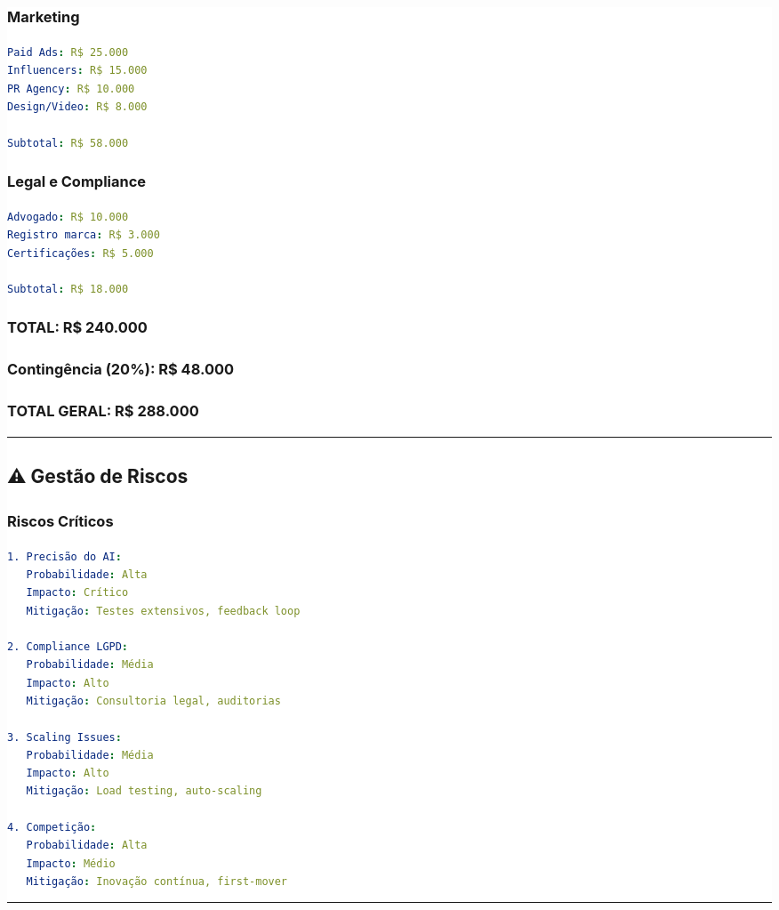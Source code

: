 ### Marketing
```yaml
Paid Ads: R$ 25.000
Influencers: R$ 15.000
PR Agency: R$ 10.000
Design/Video: R$ 8.000

Subtotal: R$ 58.000
```

### Legal e Compliance
```yaml
Advogado: R$ 10.000
Registro marca: R$ 3.000
Certificações: R$ 5.000

Subtotal: R$ 18.000
```

### **TOTAL: R$ 240.000**
### **Contingência (20%): R$ 48.000**
### **TOTAL GERAL: R$ 288.000**

---

## ⚠️ Gestão de Riscos

### Riscos Críticos
```yaml
1. Precisão do AI:
   Probabilidade: Alta
   Impacto: Crítico
   Mitigação: Testes extensivos, feedback loop
   
2. Compliance LGPD:
   Probabilidade: Média
   Impacto: Alto
   Mitigação: Consultoria legal, auditorias
   
3. Scaling Issues:
   Probabilidade: Média
   Impacto: Alto
   Mitigação: Load testing, auto-scaling
   
4. Competição:
   Probabilidade: Alta
   Impacto: Médio
   Mitigação: Inovação contínua, first-mover
```

---